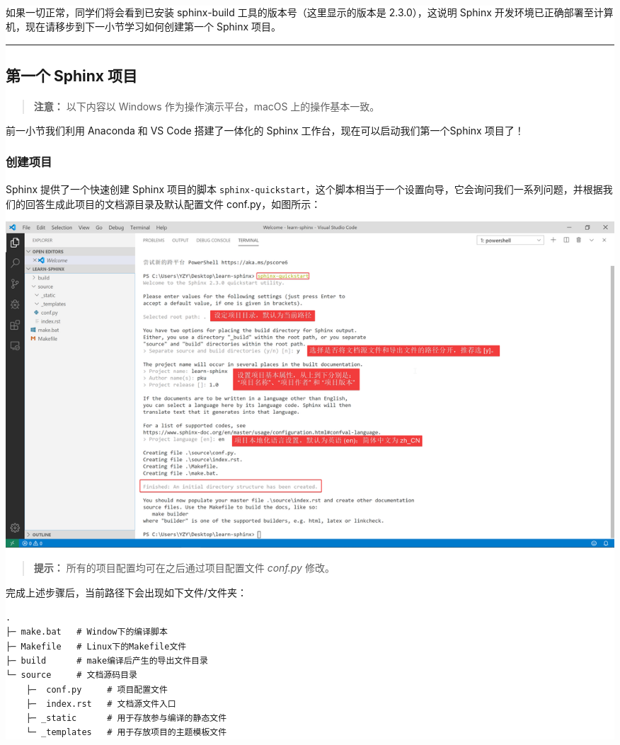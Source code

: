 如果一切正常，同学们将会看到已安装 sphinx-build 工具的版本号（这里显示的版本是 2.3.0），这说明 Sphinx 开发环境已正确部署至计算机，现在请移步到下一小节学习如何创建第一个 Sphinx 项目。

---

## 第一个 Sphinx 项目

> **注意：** 以下内容以 Windows 作为操作演示平台，macOS 上的操作基本一致。

前一小节我们利用 Anaconda 和 VS Code 搭建了一体化的 Sphinx 工作台，现在可以启动我们第一个Sphinx 项目了！

### 创建项目

Sphinx 提供了一个快速创建 Sphinx 项目的脚本 `sphinx-quickstart`，这个脚本相当于一个设置向导，它会询问我们一系列问题，并根据我们的回答生成此项目的文档源目录及默认配置文件 conf.py，如图所示：

![sphinx-quickstart](images/sphinx-quickstart.png)

> **提示：** 所有的项目配置均可在之后通过项目配置文件 *conf.py* 修改。

完成上述步骤后，当前路径下会出现如下文件/文件夹：

```
.
├─ make.bat   # Window下的编译脚本
├─ Makefile   # Linux下的Makefile文件
├─ build      # make编译后产生的导出文件目录
└─ source     # 文档源码目录
    ├─  conf.py     # 项目配置文件
    ├─  index.rst   # 文档源文件入口
    ├─ _static      # 用于存放参与编译的静态文件   
    └─ _templates   # 用于存放项目的主题模板文件
```
